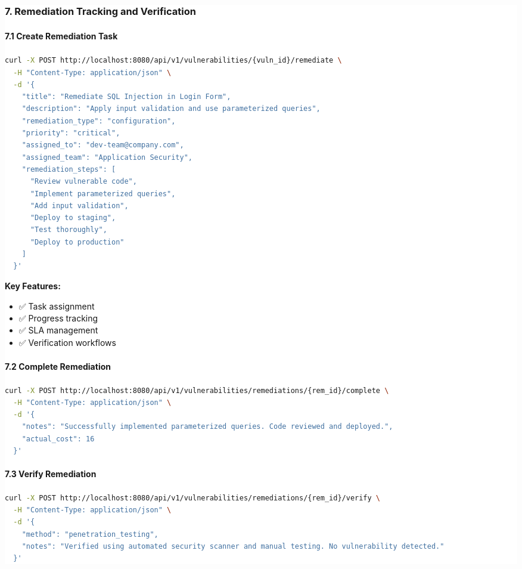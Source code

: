 ### 7. Remediation Tracking and Verification

#### 7.1 Create Remediation Task

```bash
curl -X POST http://localhost:8080/api/v1/vulnerabilities/{vuln_id}/remediate \
  -H "Content-Type: application/json" \
  -d '{
    "title": "Remediate SQL Injection in Login Form",
    "description": "Apply input validation and use parameterized queries",
    "remediation_type": "configuration",
    "priority": "critical",
    "assigned_to": "dev-team@company.com",
    "assigned_team": "Application Security",
    "remediation_steps": [
      "Review vulnerable code",
      "Implement parameterized queries",
      "Add input validation",
      "Deploy to staging",
      "Test thoroughly",
      "Deploy to production"
    ]
  }'
```

**Key Features:**
- ✅ Task assignment
- ✅ Progress tracking
- ✅ SLA management
- ✅ Verification workflows

#### 7.2 Complete Remediation

```bash
curl -X POST http://localhost:8080/api/v1/vulnerabilities/remediations/{rem_id}/complete \
  -H "Content-Type: application/json" \
  -d '{
    "notes": "Successfully implemented parameterized queries. Code reviewed and deployed.",
    "actual_cost": 16
  }'
```

#### 7.3 Verify Remediation

```bash
curl -X POST http://localhost:8080/api/v1/vulnerabilities/remediations/{rem_id}/verify \
  -H "Content-Type: application/json" \
  -d '{
    "method": "penetration_testing",
    "notes": "Verified using automated security scanner and manual testing. No vulnerability detected."
  }'
```
